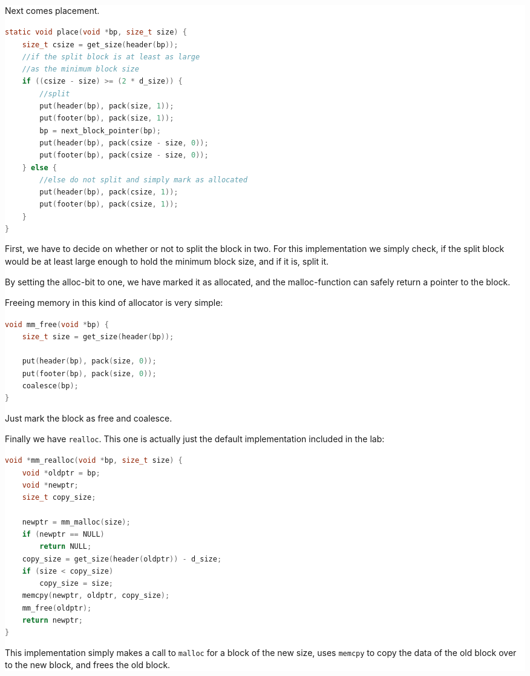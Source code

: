 Next comes placement.
```c
static void place(void *bp, size_t size) {
    size_t csize = get_size(header(bp));
    //if the split block is at least as large
    //as the minimum block size
    if ((csize - size) >= (2 * d_size)) {
        //split
        put(header(bp), pack(size, 1));
        put(footer(bp), pack(size, 1));
        bp = next_block_pointer(bp);
        put(header(bp), pack(csize - size, 0));
        put(footer(bp), pack(csize - size, 0));
    } else {
        //else do not split and simply mark as allocated
        put(header(bp), pack(csize, 1));
        put(footer(bp), pack(csize, 1));
    }
}
```
First, we have to decide on whether or not to split the block in two. For this implementation we simply check, if the split block would be at least large enough to hold the minimum block size, and if it is, split it.

By setting the alloc-bit to one, we have marked it as allocated, and the malloc-function can safely return a pointer to the block.

Freeing memory in this kind of allocator is very simple:
```c
void mm_free(void *bp) {
    size_t size = get_size(header(bp));

    put(header(bp), pack(size, 0));
    put(footer(bp), pack(size, 0));
    coalesce(bp);
}
```
Just mark the block as free and coalesce.

Finally we have `realloc`. This one is actually just the default implementation included in the lab:
```c
void *mm_realloc(void *bp, size_t size) {
    void *oldptr = bp;
    void *newptr;
    size_t copy_size;

    newptr = mm_malloc(size);
    if (newptr == NULL)
        return NULL;
    copy_size = get_size(header(oldptr)) - d_size;
    if (size < copy_size)
        copy_size = size;
    memcpy(newptr, oldptr, copy_size);
    mm_free(oldptr);
    return newptr;
}
```
This implementation simply makes a call to `malloc` for a block of the new size, uses `memcpy` to copy the data of the old block over to the new block, and frees the old block.
